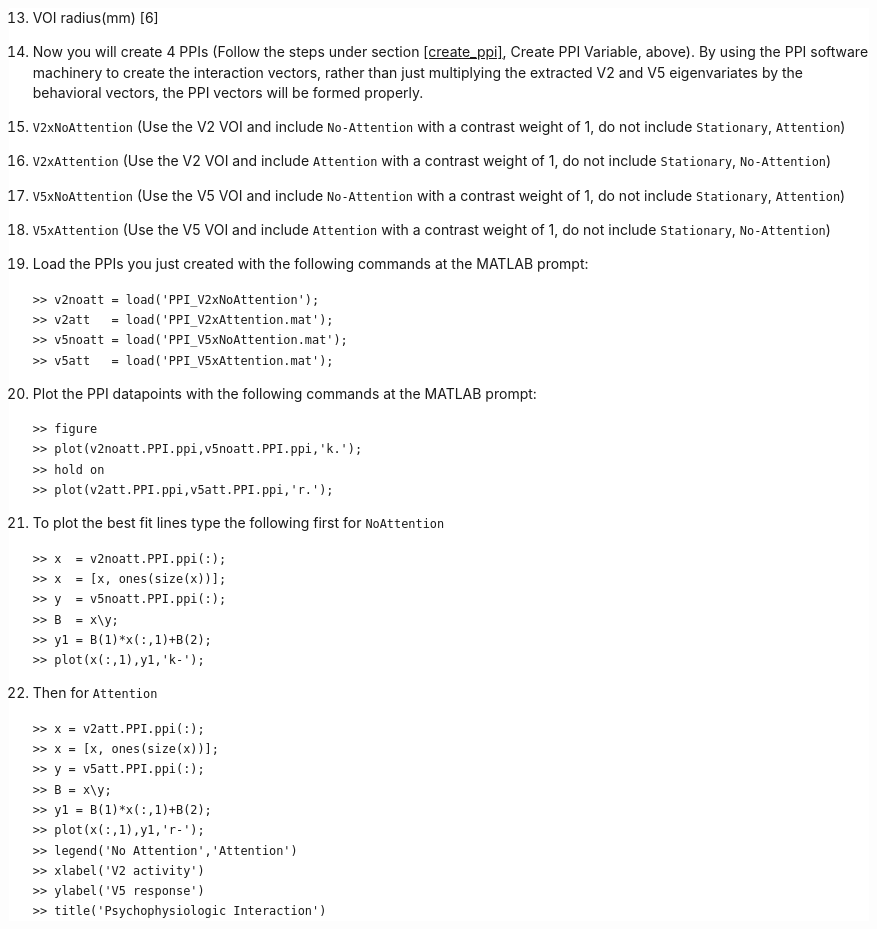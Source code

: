 13. VOI radius(mm) \[6\]

14. Now you will create 4 PPIs (Follow the steps under
    section <a href="#create_ppi" data-reference-type="ref"
    data-reference="create_ppi">[create_ppi]</a>, Create PPI Variable,
    above). By using the PPI software machinery to create the
    interaction vectors, rather than just multiplying the extracted V2
    and V5 eigenvariates by the behavioral vectors, the PPI vectors will
    be formed properly.

15. `V2xNoAttention` (Use the V2 VOI and include `No-Attention` with a
    contrast weight of 1, do not include `Stationary`, `Attention`)

16. `V2xAttention` (Use the V2 VOI and include `Attention` with a
    contrast weight of 1, do not include `Stationary`, `No-Attention`)

17. `V5xNoAttention` (Use the V5 VOI and include `No-Attention` with a
    contrast weight of 1, do not include `Stationary`, `Attention`)

18. `V5xAttention` (Use the V5 VOI and include `Attention` with a
    contrast weight of 1, do not include `Stationary`, `No-Attention`)

19. Load the PPIs you just created with the following commands at the
    MATLAB prompt:

        >> v2noatt = load('PPI_V2xNoAttention');
        >> v2att   = load('PPI_V2xAttention.mat');
        >> v5noatt = load('PPI_V5xNoAttention.mat');
        >> v5att   = load('PPI_V5xAttention.mat');

20. Plot the PPI datapoints with the following commands at the MATLAB
    prompt:

        >> figure
        >> plot(v2noatt.PPI.ppi,v5noatt.PPI.ppi,'k.');
        >> hold on
        >> plot(v2att.PPI.ppi,v5att.PPI.ppi,'r.');

21. To plot the best fit lines type the following first for
    `NoAttention`

        >> x  = v2noatt.PPI.ppi(:);
        >> x  = [x, ones(size(x))];
        >> y  = v5noatt.PPI.ppi(:);
        >> B  = x\y;
        >> y1 = B(1)*x(:,1)+B(2);
        >> plot(x(:,1),y1,'k-');

22. Then for `Attention`

        >> x = v2att.PPI.ppi(:);
        >> x = [x, ones(size(x))];
        >> y = v5att.PPI.ppi(:);
        >> B = x\y;
        >> y1 = B(1)*x(:,1)+B(2);
        >> plot(x(:,1),y1,'r-');
        >> legend('No Attention','Attention')
        >> xlabel('V2 activity')
        >> ylabel('V5 response')
        >> title('Psychophysiologic Interaction')


[^1]: <http://www.fil.ion.ucl.ac.uk/spm/data/attention/>